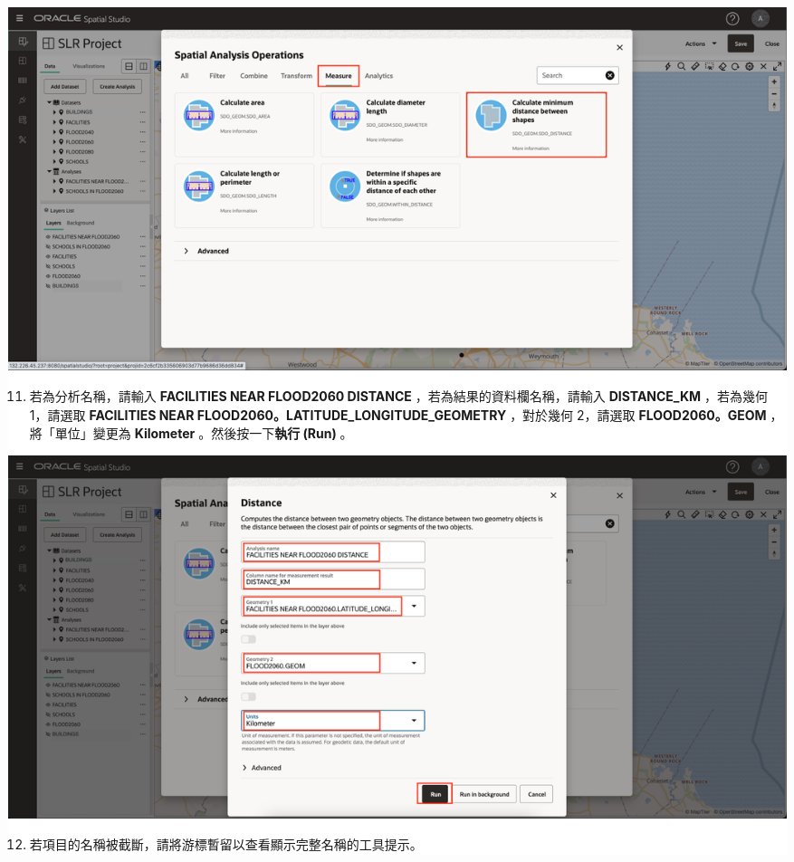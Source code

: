 ![選取空間分析作業](images/analyze-21.png)

11.  若為分析名稱，請輸入 **FACILITIES NEAR FLOOD2060 DISTANCE** ，若為結果的資料欄名稱，請輸入 **DISTANCE\_KM** ，若為幾何 1，請選取 **FACILITIES NEAR FLOOD2060。LATITUDE\_LONGITUDE\_GEOMETRY** ，對於幾何 2，請選取 **FLOOD2060。GEOM** ，將「單位」變更為 **Kilometer** 。然後按一下**執行 (Run)** 。

![設定空間分析參數](images/analyze-22.png)

12.  若項目的名稱被截斷，請將游標暫留以查看顯示完整名稱的工具提示。
